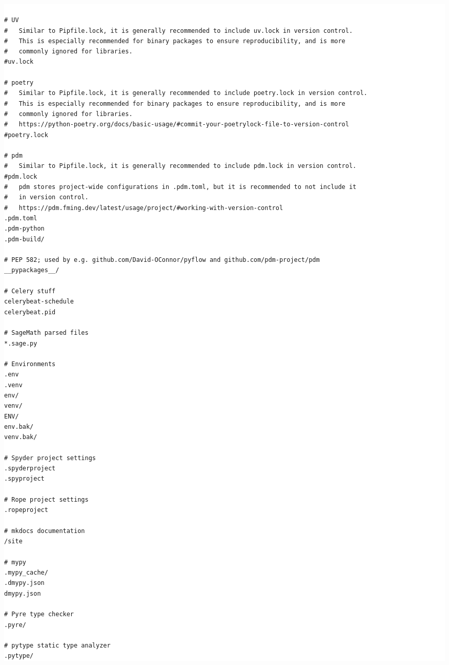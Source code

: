 ```

# UV
#   Similar to Pipfile.lock, it is generally recommended to include uv.lock in version control.
#   This is especially recommended for binary packages to ensure reproducibility, and is more
#   commonly ignored for libraries.
#uv.lock

# poetry
#   Similar to Pipfile.lock, it is generally recommended to include poetry.lock in version control.
#   This is especially recommended for binary packages to ensure reproducibility, and is more
#   commonly ignored for libraries.
#   https://python-poetry.org/docs/basic-usage/#commit-your-poetrylock-file-to-version-control
#poetry.lock

# pdm
#   Similar to Pipfile.lock, it is generally recommended to include pdm.lock in version control.
#pdm.lock
#   pdm stores project-wide configurations in .pdm.toml, but it is recommended to not include it
#   in version control.
#   https://pdm.fming.dev/latest/usage/project/#working-with-version-control
.pdm.toml
.pdm-python
.pdm-build/

# PEP 582; used by e.g. github.com/David-OConnor/pyflow and github.com/pdm-project/pdm
__pypackages__/

# Celery stuff
celerybeat-schedule
celerybeat.pid

# SageMath parsed files
*.sage.py

# Environments
.env
.venv
env/
venv/
ENV/
env.bak/
venv.bak/

# Spyder project settings
.spyderproject
.spyproject

# Rope project settings
.ropeproject

# mkdocs documentation
/site

# mypy
.mypy_cache/
.dmypy.json
dmypy.json

# Pyre type checker
.pyre/

# pytype static type analyzer
.pytype/
```